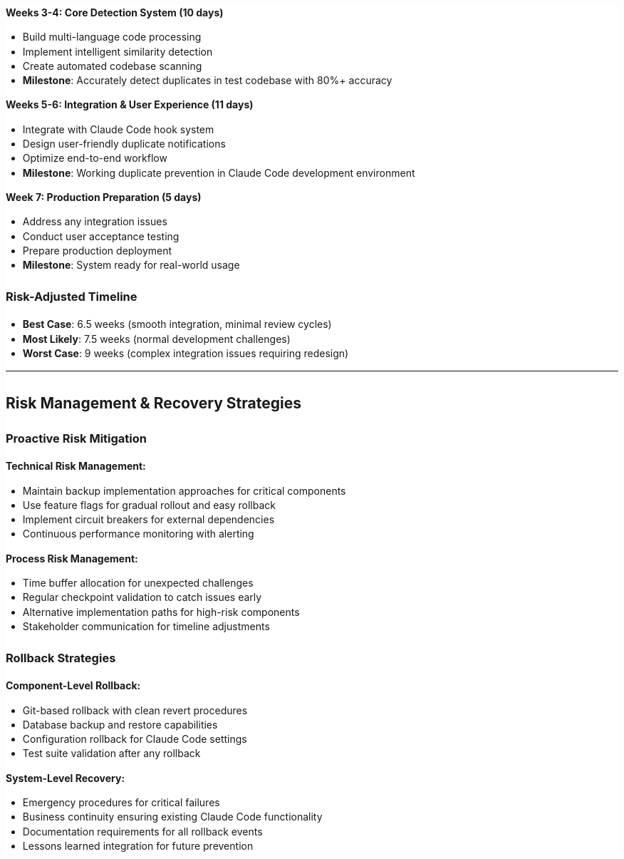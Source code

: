 **Weeks 3-4: Core Detection System (10 days)**
- Build multi-language code processing
- Implement intelligent similarity detection
- Create automated codebase scanning
- **Milestone**: Accurately detect duplicates in test codebase with 80%+ accuracy

**Weeks 5-6: Integration & User Experience (11 days)**
- Integrate with Claude Code hook system
- Design user-friendly duplicate notifications
- Optimize end-to-end workflow
- **Milestone**: Working duplicate prevention in Claude Code development environment

**Week 7: Production Preparation (5 days)**
- Address any integration issues
- Conduct user acceptance testing
- Prepare production deployment
- **Milestone**: System ready for real-world usage

### **Risk-Adjusted Timeline**
- **Best Case**: 6.5 weeks (smooth integration, minimal review cycles)
- **Most Likely**: 7.5 weeks (normal development challenges)
- **Worst Case**: 9 weeks (complex integration issues requiring redesign)

---

## Risk Management & Recovery Strategies

### **Proactive Risk Mitigation**

**Technical Risk Management:**
- Maintain backup implementation approaches for critical components
- Use feature flags for gradual rollout and easy rollback
- Implement circuit breakers for external dependencies
- Continuous performance monitoring with alerting

**Process Risk Management:**
- Time buffer allocation for unexpected challenges
- Regular checkpoint validation to catch issues early
- Alternative implementation paths for high-risk components
- Stakeholder communication for timeline adjustments

### **Rollback Strategies**

**Component-Level Rollback:**
- Git-based rollback with clean revert procedures
- Database backup and restore capabilities
- Configuration rollback for Claude Code settings
- Test suite validation after any rollback

**System-Level Recovery:**
- Emergency procedures for critical failures
- Business continuity ensuring existing Claude Code functionality
- Documentation requirements for all rollback events
- Lessons learned integration for future prevention
